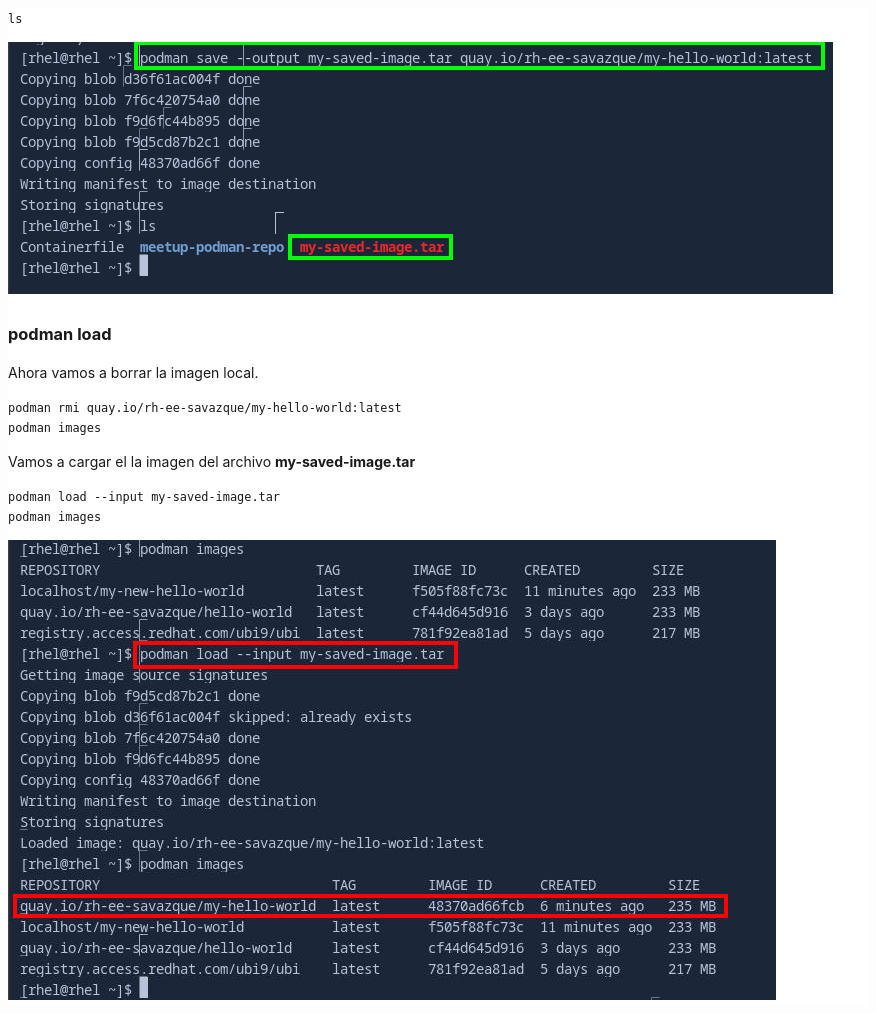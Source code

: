 ```text-plain
ls
```

![](Podman%20-%20with%20Interactive%20Labs/48_image.png)

### podman load

Ahora vamos a borrar la imagen local.

```text-plain
podman rmi quay.io/rh-ee-savazque/my-hello-world:latest
podman images
```

Vamos a cargar el la imagen del archivo **my-saved-image.tar**

```text-plain
podman load --input my-saved-image.tar
podman images
```

![](Podman%20-%20with%20Interactive%20Labs/49_image.png)
